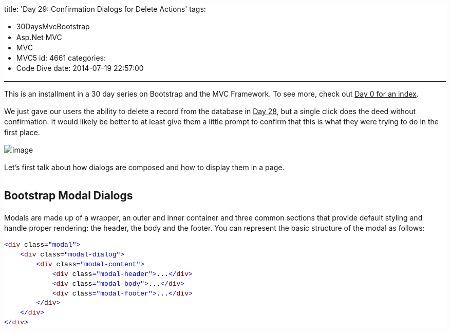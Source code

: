 title: 'Day 29: Confirmation Dialogs for Delete Actions'
tags:
  - 30DaysMvcBootstrap
  - Asp.Net MVC
  - MVC
  - MVC5
id: 4661
categories:
  - Code Dive
date: 2014-07-19 22:57:00
---

This is an installment in a 30 day series on Bootstrap and the MVC Framework. To see more, check out [Day 0 for an index](http://jameschambers.com/2014/06/day-0-boothstrapping-mvc-for-the-next-30-days/).

We just gave our users the ability to delete a record from the database in [Day 28](http://jameschambers.com/2014/07/day-28-doing-more-interesting-things-with-buttons/), but a single click does the deed without confirmation. It would likely be better to at least give them a little prompt to confirm that this is what they were trying to do in the first place.

![image](https://jcblogimages.blob.core.windows.net/img/2014/07/image11.png "image")

Let’s first talk about how dialogs are composed and how to display them in a page.

## Bootstrap Modal Dialogs

Modals are made up of a wrapper, an outer and inner container and three common sections that provide default styling and handle proper rendering: the header, the body and the footer. You can represent the basic structure of the modal as follows:
<pre class="csharpcode"><span class="kwrd">&lt;</span><span class="html">div</span> <span class="attr">class</span><span class="kwrd">="modal"</span><span class="kwrd">&gt;</span>
    <span class="kwrd">&lt;</span><span class="html">div</span> <span class="attr">class</span><span class="kwrd">="modal-dialog"</span><span class="kwrd">&gt;</span>
        <span class="kwrd">&lt;</span><span class="html">div</span> <span class="attr">class</span><span class="kwrd">="modal-content"</span><span class="kwrd">&gt;</span>
            <span class="kwrd">&lt;</span><span class="html">div</span> <span class="attr">class</span><span class="kwrd">="modal-header"</span><span class="kwrd">&gt;</span>...<span class="kwrd">&lt;/</span><span class="html">div</span><span class="kwrd">&gt;</span>
            <span class="kwrd">&lt;</span><span class="html">div</span> <span class="attr">class</span><span class="kwrd">="modal-body"</span><span class="kwrd">&gt;</span>...<span class="kwrd">&lt;/</span><span class="html">div</span><span class="kwrd">&gt;</span>
            <span class="kwrd">&lt;</span><span class="html">div</span> <span class="attr">class</span><span class="kwrd">="modal-footer"</span><span class="kwrd">&gt;</span>...<span class="kwrd">&lt;/</span><span class="html">div</span><span class="kwrd">&gt;</span>
        <span class="kwrd">&lt;/</span><span class="html">div</span><span class="kwrd">&gt;</span>
    <span class="kwrd">&lt;/</span><span class="html">div</span><span class="kwrd">&gt;</span>
<span class="kwrd">&lt;/</span><span class="html">div</span><span class="kwrd">&gt;</span></pre>
<style type="text/css">.csharpcode, .csharpcode pre
{
	font-size: small;
	color: black;
	font-family: consolas, "Courier New", courier, monospace;
	background-color: #ffffff;
	/*white-space: pre;*/
}
.csharpcode pre { margin: 0em; }
.csharpcode .rem { color: #008000; }
.csharpcode .kwrd { color: #0000ff; }
.csharpcode .str { color: #006080; }
.csharpcode .op { color: #0000c0; }
.csharpcode .preproc { color: #cc6633; }
.csharpcode .asp { background-color: #ffff00; }
.csharpcode .html { color: #800000; }